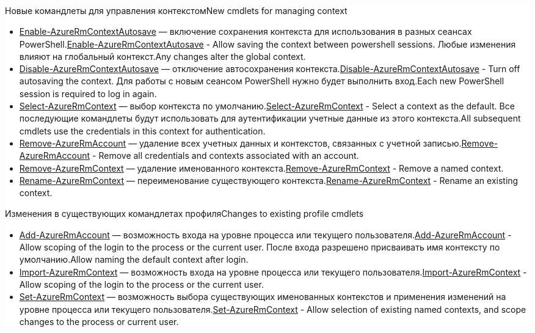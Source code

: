 <span data-ttu-id="f2601-176">Новые командлеты для управления контекстом</span><span class="sxs-lookup"><span data-stu-id="f2601-176">New cmdlets for managing context</span></span>

- <span data-ttu-id="f2601-177">[Enable-AzureRmContextAutosave][enable] — включение сохранения контекста для использования в разных сеансах PowerShell.</span><span class="sxs-lookup"><span data-stu-id="f2601-177">[Enable-AzureRmContextAutosave][enable] - Allow saving the context between powershell sessions.</span></span>
  <span data-ttu-id="f2601-178">Любые изменения влияют на глобальный контекст.</span><span class="sxs-lookup"><span data-stu-id="f2601-178">Any changes alter the global context.</span></span>
- <span data-ttu-id="f2601-179">[Disable-AzureRmContextAutosave][disable] — отключение автосохранения контекста.</span><span class="sxs-lookup"><span data-stu-id="f2601-179">[Disable-AzureRmContextAutosave][disable] - Turn off autosaving the context.</span></span> <span data-ttu-id="f2601-180">Для работы с новым сеансом PowerShell нужно будет выполнить вход.</span><span class="sxs-lookup"><span data-stu-id="f2601-180">Each new PowerShell session is required to log in again.</span></span>
- <span data-ttu-id="f2601-181">[Select-AzureRmContext][select] — выбор контекста по умолчанию.</span><span class="sxs-lookup"><span data-stu-id="f2601-181">[Select-AzureRmContext][select] - Select a context as the default.</span></span> <span data-ttu-id="f2601-182">Все последующие командлеты будут использовать для аутентификации учетные данные из этого контекста.</span><span class="sxs-lookup"><span data-stu-id="f2601-182">All subsequent cmdlets use the credentials in this context for authentication.</span></span>
- <span data-ttu-id="f2601-183">[Remove-AzureRmAccount][remove-cred] — удаление всех учетных данных и контекстов, связанных с учетной записью.</span><span class="sxs-lookup"><span data-stu-id="f2601-183">[Remove-AzureRmAccount][remove-cred] - Remove all credentials and contexts associated with an account.</span></span>
- <span data-ttu-id="f2601-184">[Remove-AzureRmContext][remove-context] — удаление именованного контекста.</span><span class="sxs-lookup"><span data-stu-id="f2601-184">[Remove-AzureRmContext][remove-context] - Remove a named context.</span></span>
- <span data-ttu-id="f2601-185">[Rename-AzureRmContext][rename] — переименование существующего контекста.</span><span class="sxs-lookup"><span data-stu-id="f2601-185">[Rename-AzureRmContext][rename] - Rename an existing context.</span></span>

<span data-ttu-id="f2601-186">Изменения в существующих командлетах профиля</span><span class="sxs-lookup"><span data-stu-id="f2601-186">Changes to existing profile cmdlets</span></span>

- <span data-ttu-id="f2601-187">[Add-AzureRmAccount][login] — возможность входа на уровне процесса или текущего пользователя.</span><span class="sxs-lookup"><span data-stu-id="f2601-187">[Add-AzureRmAccount][login] - Allow scoping of the login to the process or the current user.</span></span>
  <span data-ttu-id="f2601-188">После входа разрешено присваивать имя контексту по умолчанию.</span><span class="sxs-lookup"><span data-stu-id="f2601-188">Allow naming the default context after login.</span></span>
- <span data-ttu-id="f2601-189">[Import-AzureRmContext][import] — возможность входа на уровне процесса или текущего пользователя.</span><span class="sxs-lookup"><span data-stu-id="f2601-189">[Import-AzureRmContext][import] - Allow scoping of the login to the process or the current user.</span></span>
- <span data-ttu-id="f2601-190">[Set-AzureRmContext][set-context] — возможность выбора существующих именованных контекстов и применения изменений на уровне процесса или текущего пользователя.</span><span class="sxs-lookup"><span data-stu-id="f2601-190">[Set-AzureRmContext][set-context] - Allow selection of existing named contexts, and scope changes to the process or current user.</span></span>


[enable]: /powershell/module/azurerm.profile/Enable-AzureRmContextAutosave
[disable]: /powershell/module/azurerm.profile/Disable-AzureRmContextAutosave
[select]: /powershell/module/azurerm.profile/Select-AzureRmContext
[remove-cred]: /powershell/module/azurerm.profile/Remove-AzureRmAccount
[remove-context]: /powershell/module/azurerm.profile/Remove-AzureRmContext
[rename]: /powershell/module/azurerm.profile/Rename-AzureRmContext


[login]: /powershell/module/azurerm.profile/Add-AzureRmAccount
[import]: /powershell/module/azurerm.profile/Import-AzureRmAccount
[set-context]: /powershell/module/azurerm.profile/Import-AzureRmContext
